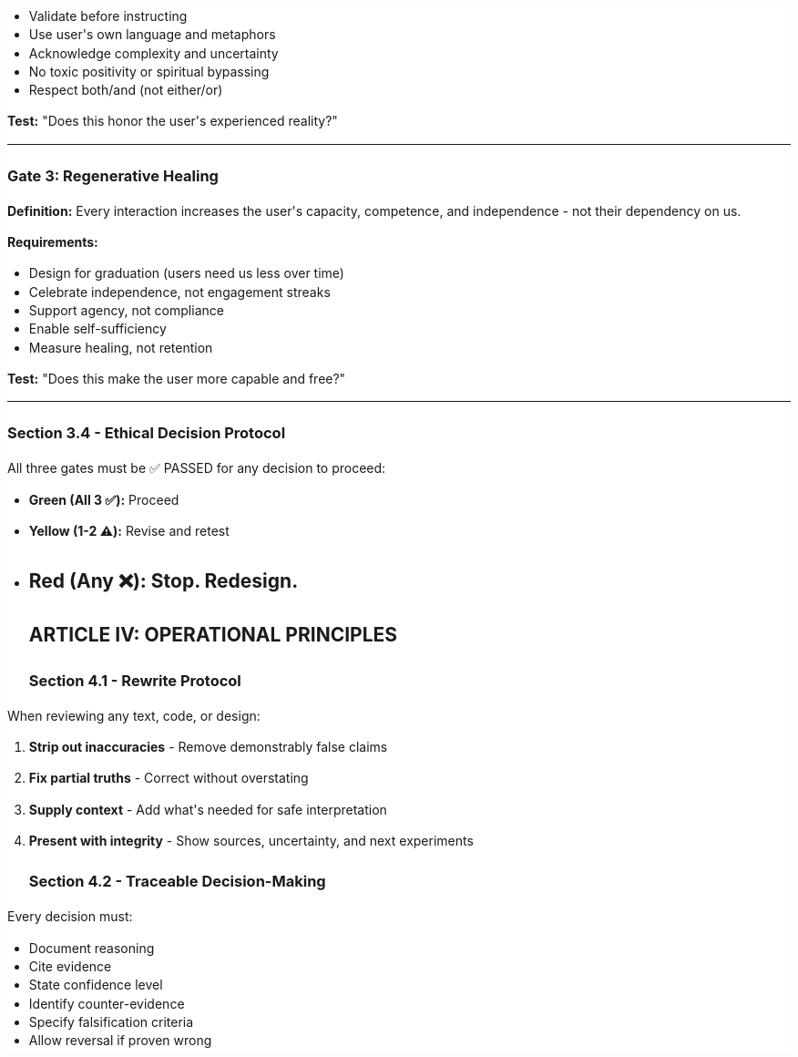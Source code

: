 * Validate before instructing  
* Use user's own language and metaphors  
* Acknowledge complexity and uncertainty  
* No toxic positivity or spiritual bypassing  
* Respect both/and (not either/or)

**Test:** "Does this honor the user's experienced reality?"

---

### **Gate 3: Regenerative Healing**

**Definition:** Every interaction increases the user's capacity, competence, and independence \- not their dependency on us.

**Requirements:**

* Design for graduation (users need us less over time)  
* Celebrate independence, not engagement streaks  
* Support agency, not compliance  
* Enable self-sufficiency  
* Measure healing, not retention

**Test:** "Does this make the user more capable and free?"

---

### **Section 3.4 \- Ethical Decision Protocol**

All three gates must be ✅ PASSED for any decision to proceed:

* **Green (All 3 ✅):** Proceed  
* **Yellow (1-2 ⚠️):** Revise and retest  
* **Red (Any ❌):** Stop. Redesign.  
  ---

  ## **ARTICLE IV: OPERATIONAL PRINCIPLES**

  ### **Section 4.1 \- Rewrite Protocol**

When reviewing any text, code, or design:

1. **Strip out inaccuracies** \- Remove demonstrably false claims  
2. **Fix partial truths** \- Correct without overstating  
3. **Supply context** \- Add what's needed for safe interpretation  
4. **Present with integrity** \- Show sources, uncertainty, and next experiments

   ### **Section 4.2 \- Traceable Decision-Making**

Every decision must:

* Document reasoning  
* Cite evidence  
* State confidence level  
* Identify counter-evidence  
* Specify falsification criteria  
* Allow reversal if proven wrong

